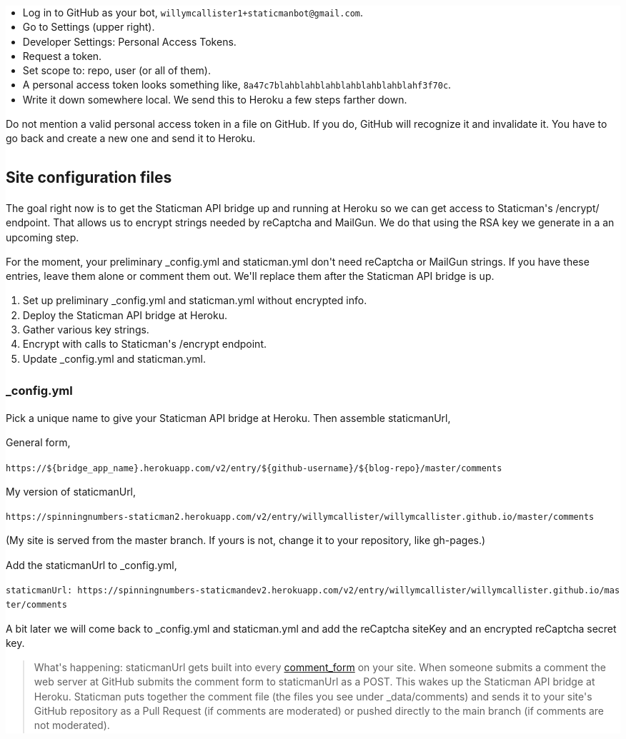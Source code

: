 * Log in to GitHub as your bot, `willymcallister1+staticmanbot@gmail.com`. 
* Go to Settings (upper right).
* Developer Settings: Personal Access Tokens.  
* Request a token.
* Set scope to: repo, user (or all of them).
* A personal access token looks something like, `8a47c7blahblahblahblahblahblahblahf3f70c`.
* Write it down somewhere local. We send this to Heroku a few steps farther down.

Do not mention a valid personal access token in a file on GitHub. If you do, GitHub will recognize it and invalidate it. You have to go back and create a new one and send it to Heroku.

## Site configuration files

The goal right now is to get the Staticman API bridge up and running at Heroku so we can get access to Staticman's /encrypt/ endpoint. That allows us to encrypt strings needed by reCaptcha and MailGun. We do that using the RSA key we generate in a an upcoming step.

For the moment, your preliminary _config.yml and staticman.yml don't need reCaptcha or MailGun strings. If you have these entries, leave them alone or comment them out. We'll replace them after the Staticman API bridge is up.

 1. Set up preliminary _config.yml and staticman.yml without encrypted info. 
 2. Deploy the Staticman API bridge at Heroku.
 3. Gather various key strings.
 4. Encrypt with calls to Staticman's /encrypt endpoint.
 5. Update _config.yml and staticman.yml.

### _config.yml 

Pick a unique name to give your Staticman API bridge at Heroku. Then assemble staticmanUrl,

General form,  

```
https://${bridge_app_name}.herokuapp.com/v2/entry/${github-username}/${blog-repo}/master/comments
```

My version of staticmanUrl,  
```
https://spinningnumbers-staticman2.herokuapp.com/v2/entry/willymcallister/willymcallister.github.io/master/comments
```

(My site is served from the master branch. If yours is not, change it to your repository, like gh-pages.)

Add the staticmanUrl to _config.yml,

```
staticmanUrl: https://spinningnumbers-staticmandev2.herokuapp.com/v2/entry/willymcallister/willymcallister.github.io/master/comments
```

A bit later we will come back to _config.yml and staticman.yml and add the reCaptcha siteKey and an encrypted reCaptcha secret key.

>What's happening: staticmanUrl gets built into every [comment_form](https://github.com/willymcallister/willymcallister.github.io/blob/master/_includes/comment_form.html) on your site. When someone submits a comment the web server at GitHub submits the comment form to staticmanUrl as a POST. This wakes up the Staticman API bridge at Heroku. Staticman puts together the comment file (the files you see under _data/comments) and sends it to your site's GitHub repository as a Pull Request (if comments are moderated) or pushed directly to the main branch (if comments are not moderated).
